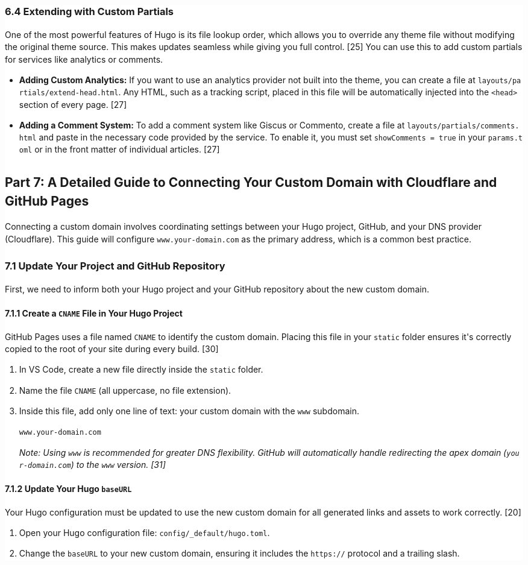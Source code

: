 ### 6.4 Extending with Custom Partials

One of the most powerful features of Hugo is its file lookup order, which allows you to override any theme file without modifying the original theme source. This makes updates seamless while giving you full control. [25] You can use this to add custom partials for services like analytics or comments.

- **Adding Custom Analytics:** If you want to use an analytics provider not built into the theme, you can create a file at `layouts/partials/extend-head.html`. Any HTML, such as a tracking script, placed in this file will be automatically injected into the `<head>` section of every page. [27]
    
- **Adding a Comment System:** To add a comment system like Giscus or Commento, create a file at `layouts/partials/comments.html` and paste in the necessary code provided by the service. To enable it, you must set `showComments = true` in your `params.toml` or in the front matter of individual articles. [27]
    

## Part 7: A Detailed Guide to Connecting Your Custom Domain with Cloudflare and GitHub Pages

Connecting a custom domain involves coordinating settings between your Hugo project, GitHub, and your DNS provider (Cloudflare). This guide will configure `www.your-domain.com` as the primary address, which is a common best practice.

### 7.1 Update Your Project and GitHub Repository

First, we need to inform both your Hugo project and your GitHub repository about the new custom domain.

#### 7.1.1 Create a `CNAME` File in Your Hugo Project

GitHub Pages uses a file named `CNAME` to identify the custom domain. Placing this file in your `static` folder ensures it's correctly copied to the root of your site during every build. [30]

1. In VS Code, create a new file directly inside the `static` folder.
    
2. Name the file `CNAME` (all uppercase, no file extension).
    
3. Inside this file, add only one line of text: your custom domain with the `www` subdomain.
    
    ```
    www.your-domain.com
    ```
    
    _Note: Using `www` is recommended for greater DNS flexibility. GitHub will automatically handle redirecting the apex domain (`your-domain.com`) to the `www` version. [31]_
    

#### 7.1.2 Update Your Hugo `baseURL`

Your Hugo configuration must be updated to use the new custom domain for all generated links and assets to work correctly. [20]

1. Open your Hugo configuration file: `config/_default/hugo.toml`.
    
2. Change the `baseURL` to your new custom domain, ensuring it includes the `https://` protocol and a trailing slash.
    